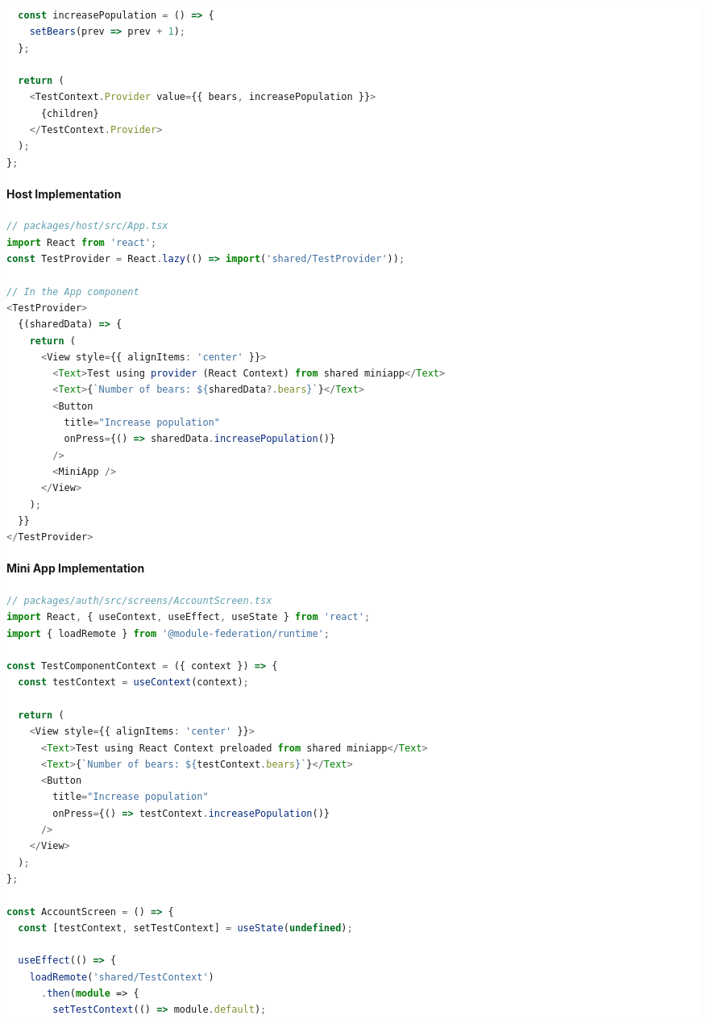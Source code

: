 ```typescript
  const increasePopulation = () => {
    setBears(prev => prev + 1);
  };

  return (
    <TestContext.Provider value={{ bears, increasePopulation }}>
      {children}
    </TestContext.Provider>
  );
};
```

#### Host Implementation
```typescript
// packages/host/src/App.tsx
import React from 'react';
const TestProvider = React.lazy(() => import('shared/TestProvider'));

// In the App component
<TestProvider>
  {(sharedData) => {
    return (
      <View style={{ alignItems: 'center' }}>
        <Text>Test using provider (React Context) from shared miniapp</Text>
        <Text>{`Number of bears: ${sharedData?.bears}`}</Text>
        <Button
          title="Increase population"
          onPress={() => sharedData.increasePopulation()}
        />
        <MiniApp />
      </View>
    );
  }}
</TestProvider>
```

#### Mini App Implementation
```typescript
// packages/auth/src/screens/AccountScreen.tsx
import React, { useContext, useEffect, useState } from 'react';
import { loadRemote } from '@module-federation/runtime';

const TestComponentContext = ({ context }) => {
  const testContext = useContext(context);

  return (
    <View style={{ alignItems: 'center' }}>
      <Text>Test using React Context preloaded from shared miniapp</Text>
      <Text>{`Number of bears: ${testContext.bears}`}</Text>
      <Button
        title="Increase population"
        onPress={() => testContext.increasePopulation()}
      />
    </View>
  );
};

const AccountScreen = () => {
  const [testContext, setTestContext] = useState(undefined);

  useEffect(() => {
    loadRemote('shared/TestContext')
      .then(module => {
        setTestContext(() => module.default);
```